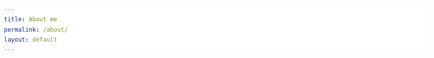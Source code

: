 ```yaml
---
title: About me
permalink: /about/
layout: default
---
```


<head>
  <link rel="apple-touch-icon" sizes="180x180" href="{{ '/assets/apple-touch-icon.png' | relative_url }}" />
  <link rel="icon" type="image/png" sizes="32x32" href="{{ '/assets/favicon-32x32.png' | relative_url }}" />
  <link rel="icon" type="image/png" sizes="16x16" href="{{ '/assets/favicon-16x16.png' | relative_url }}" />
  <link rel="icon" type="image/x-icon" href="{{ '/assets/favicon.ico' | relative_url }}" />
  <link rel="shortcut icon" href="{{ '/assets/favicon.ico' | relative_url }}" type="image/x-icon">
</head>

<html lang="en">
<head>
    <meta charset="UTF-8">
    <meta name="viewport" content="width=device-width, initial-scale=1.0">
    <title>About Me</title>
   
   <script src="https://cdn.jsdelivr.net/npm/canvas-confetti@1.9.3/dist/confetti.browser.min.js"></script>
 
 <style>
        /* Default light mode settings */
        :root {
            --bg-color: #ffffff;
            --txt-color: #000000;
            --container-bg-color: white; /* Default content container background in light mode */
            --container-txt-color: #000000; /* Default content container text color in light mode */
            --link-color-light: blue; /* Blue links in light mode */
            --link-hover-color-light: darkblue; /* Darker blue on hover in light mode */
            --link-color-dark: #00ff00; /* Green links in dark mode */
            --link-hover-color-dark: #00cc00; /* Slightly darker green on hover in dark mode */
            --header-color-dark: #ffffff; /* White header color in dark mode */
        }

        /* Dark mode settings */
        [data-theme="dark"] {
            --bg-color: #000000;
            --txt-color: #ffffff;
            --container-bg-color: #333333; /* Grey background for the content container in dark mode */
            --container-txt-color: #00ff00; /* Green text color in the content container in dark mode */
        }

        /* Apply the variables to the body */
        body {
            background-color: var(--bg-color);
            color: var(--txt-color);
            margin: 0;
            padding: 0;
        }

